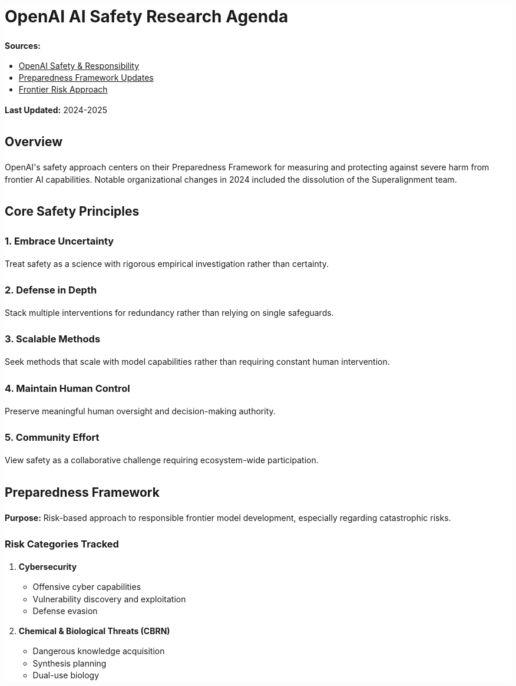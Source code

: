 # OpenAI AI Safety Research Agenda

**Sources:**
- [OpenAI Safety & Responsibility](https://openai.com/safety/)
- [Preparedness Framework Updates](https://openai.com/index/updating-our-preparedness-framework/)
- [Frontier Risk Approach](https://openai.com/global-affairs/our-approach-to-frontier-risk/)

**Last Updated:** 2024-2025

## Overview

OpenAI's safety approach centers on their Preparedness Framework for measuring and protecting against severe harm from frontier AI capabilities. Notable organizational changes in 2024 included the dissolution of the Superalignment team.

## Core Safety Principles

### 1. Embrace Uncertainty
Treat safety as a science with rigorous empirical investigation rather than certainty.

### 2. Defense in Depth
Stack multiple interventions for redundancy rather than relying on single safeguards.

### 3. Scalable Methods
Seek methods that scale with model capabilities rather than requiring constant human intervention.

### 4. Maintain Human Control
Preserve meaningful human oversight and decision-making authority.

### 5. Community Effort
View safety as a collaborative challenge requiring ecosystem-wide participation.

## Preparedness Framework

**Purpose:** Risk-based approach to responsible frontier model development, especially regarding catastrophic risks.

### Risk Categories Tracked

1. **Cybersecurity**
   - Offensive cyber capabilities
   - Vulnerability discovery and exploitation
   - Defense evasion

2. **Chemical & Biological Threats (CBRN)**
   - Dangerous knowledge acquisition
   - Synthesis planning
   - Dual-use biology
